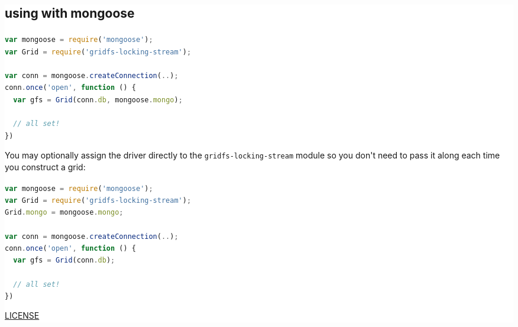 ## using with mongoose

```js
var mongoose = require('mongoose');
var Grid = require('gridfs-locking-stream');

var conn = mongoose.createConnection(..);
conn.once('open', function () {
  var gfs = Grid(conn.db, mongoose.mongo);

  // all set!
})
```

You may optionally assign the driver directly to the `gridfs-locking-stream` module so you don't need to pass it along each time you construct a grid:

```js
var mongoose = require('mongoose');
var Grid = require('gridfs-locking-stream');
Grid.mongo = mongoose.mongo;

var conn = mongoose.createConnection(..);
conn.once('open', function () {
  var gfs = Grid(conn.db);

  // all set!
})
```

[LICENSE](https://github.com/vsivsi/gridfs-locking-stream/blob/master/LICENSE)

